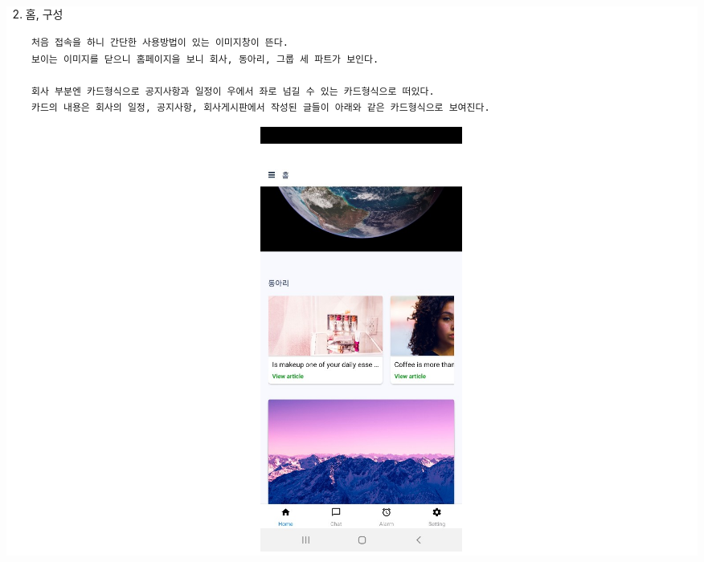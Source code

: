 2. 홈, 구성

        처음 접속을 하니 간단한 사용방법이 있는 이미지창이 뜬다.
        보이는 이미지를 닫으니 홈페이지을 보니 회사, 동아리, 그룹 세 파트가 보인다.
    
        회사 부분엔 카드형식으로 공지사항과 일정이 우에서 좌로 넘길 수 있는 카드형식으로 떠있다.
        카드의 내용은 회사의 일정, 공지사항, 회사게시판에서 작성된 글들이 아래와 같은 카드형식으로 보여진다.

    <center> <img src="./images/Reference/card.jpg" width="30%" height="20%" title="card" alt="card"></img></center>
